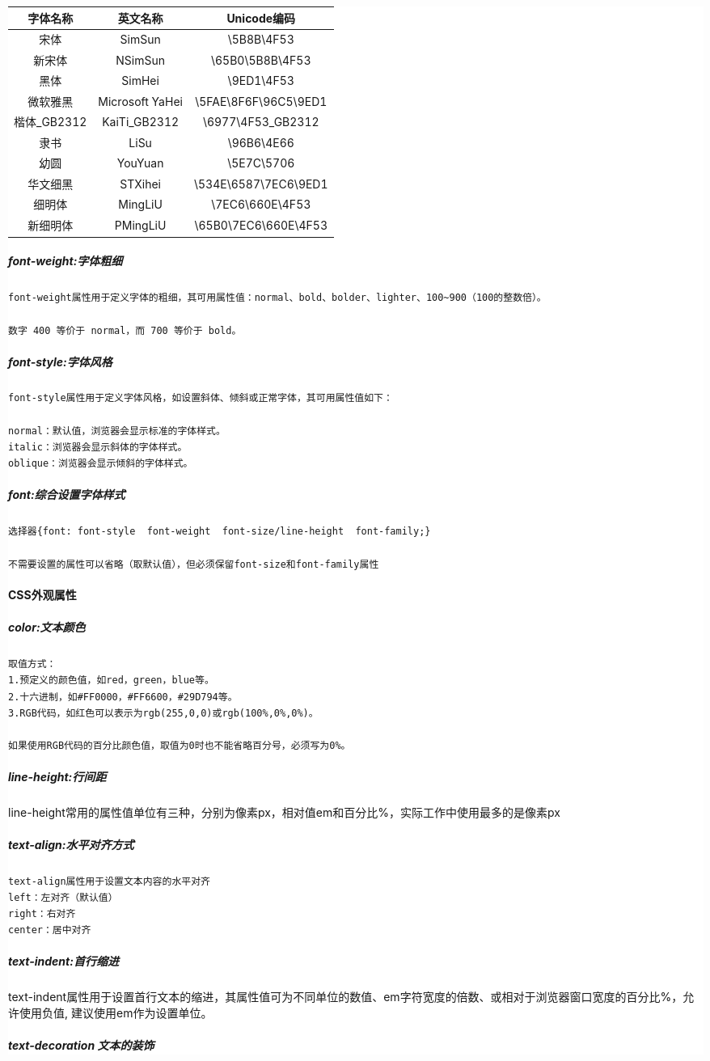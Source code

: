 |字体名称|英文名称|Unicode编码|
|:--:|:--:|:--:|
|宋体|SimSun|\5B8B\4F53|
|新宋体|NSimSun|\65B0\5B8B\4F53|
|黑体|SimHei|\9ED1\4F53|
|微软雅黑|Microsoft YaHei|\5FAE\8F6F\96C5\9ED1|
|楷体_GB2312|KaiTi_GB2312|\6977\4F53_GB2312|
|隶书|LiSu|\96B6\4E66|
|幼圆|YouYuan|\5E7C\5706|
|华文细黑|STXihei|\534E\6587\7EC6\9ED1|
|细明体|MingLiU|\7EC6\660E\4F53|
|新细明体|PMingLiU|\65B0\7EC6\660E\4F53|

##### font-weight:字体粗细
```
font-weight属性用于定义字体的粗细，其可用属性值：normal、bold、bolder、lighter、100~900（100的整数倍）。

数字 400 等价于 normal，而 700 等价于 bold。
```

##### font-style:字体风格
```
font-style属性用于定义字体风格，如设置斜体、倾斜或正常字体，其可用属性值如下：

normal：默认值，浏览器会显示标准的字体样式。
italic：浏览器会显示斜体的字体样式。
oblique：浏览器会显示倾斜的字体样式。
```

##### font:综合设置字体样式
```
选择器{font: font-style  font-weight  font-size/line-height  font-family;}

不需要设置的属性可以省略（取默认值），但必须保留font-size和font-family属性
```

#### CSS外观属性
##### color:文本颜色
```
取值方式：
1.预定义的颜色值，如red，green，blue等。
2.十六进制，如#FF0000，#FF6600，#29D794等。
3.RGB代码，如红色可以表示为rgb(255,0,0)或rgb(100%,0%,0%)。

如果使用RGB代码的百分比颜色值，取值为0时也不能省略百分号，必须写为0%。
```
##### line-height:行间距
line-height常用的属性值单位有三种，分别为像素px，相对值em和百分比%，实际工作中使用最多的是像素px
##### text-align:水平对齐方式
```
text-align属性用于设置文本内容的水平对齐
left：左对齐（默认值）
right：右对齐
center：居中对齐
```
##### text-indent:首行缩进
text-indent属性用于设置首行文本的缩进，其属性值可为不同单位的数值、em字符宽度的倍数、或相对于浏览器窗口宽度的百分比%，允许使用负值, 建议使用em作为设置单位。
##### text-decoration 文本的装饰